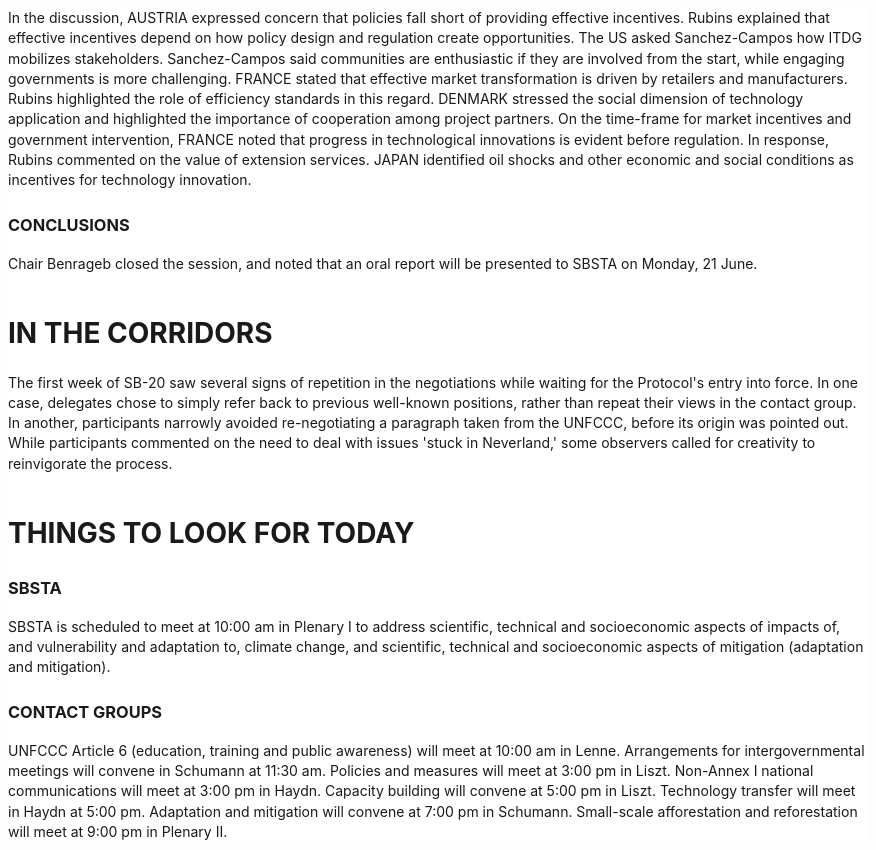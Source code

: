 In the discussion, AUSTRIA expressed concern that policies fall  short of providing effective incentives. Rubins explained that  effective incentives depend on how policy design and regulation  create opportunities. The US asked Sanchez-Campos how ITDG  mobilizes stakeholders. Sanchez-Campos said communities are  enthusiastic if they are involved from the start, while engaging  governments is more challenging. FRANCE stated that effective  market transformation is driven by retailers and manufacturers.  Rubins highlighted the role of efficiency standards in this  regard. DENMARK stressed the social dimension of technology  application and highlighted the importance of cooperation among  project partners. On the time-frame for market incentives and  government intervention, FRANCE noted that progress in  technological innovations is evident before regulation. In  response, Rubins commented on the value of extension services.  JAPAN identified oil shocks and other economic and social  conditions as incentives for technology innovation.

### CONCLUSIONS

Chair Benrageb closed the session, and noted that an  oral report will be presented to SBSTA on Monday, 21 June.

# IN THE CORRIDORS

The first week of SB-20 saw several signs of repetition in the  negotiations while waiting for the Protocol's entry into force.  In one case, delegates chose to simply refer back to previous  well-known positions, rather than repeat their views in the  contact group. In another, participants narrowly avoided  re-negotiating a paragraph taken from the UNFCCC, before its  origin was pointed out. While participants commented on the need  to deal with issues 'stuck in Neverland,' some observers called  for creativity to reinvigorate the process.

# THINGS TO LOOK FOR TODAY

### SBSTA

SBSTA is scheduled to meet at 10:00 am in Plenary I to  address scientific, technical and socioeconomic aspects of impacts  of, and vulnerability and adaptation to, climate change, and  scientific, technical and socioeconomic aspects of mitigation  (adaptation and mitigation).

### CONTACT GROUPS

UNFCCC Article 6 (education, training and public  awareness) will meet at 10:00 am in Lenne. Arrangements for  intergovernmental meetings will convene in Schumann at 11:30 am.  Policies and measures will meet at 3:00 pm in Liszt. Non-Annex I  national communications will meet at 3:00 pm in Haydn. Capacity  building will convene at 5:00 pm in Liszt. Technology transfer  will meet in Haydn at 5:00 pm. Adaptation and mitigation will  convene at 7:00 pm in Schumann. Small-scale afforestation and  reforestation will meet at 9:00 pm in Plenary II.